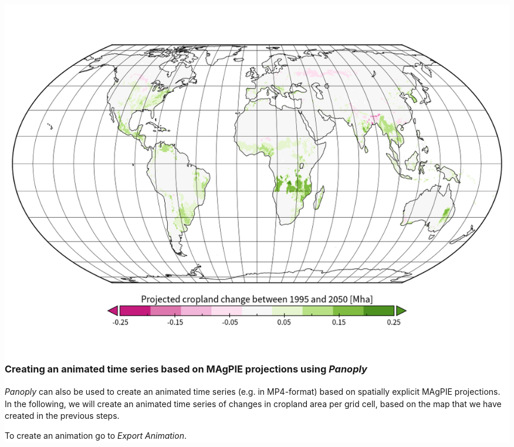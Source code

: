 ![Panoply crop change](../assets/img/t09_example_CroplandChange.png)

### Creating an animated time series based on MAgPIE projections using _Panoply_

_Panoply_ can also be used to create an animated time series (e.g. in MP4-format) based on spatially explicit MAgPIE projections. In the following, we will create an animated time series of changes in cropland area per grid cell, based on the map that we have created in the previous steps.

To create an animation go to _Export Animation_.
